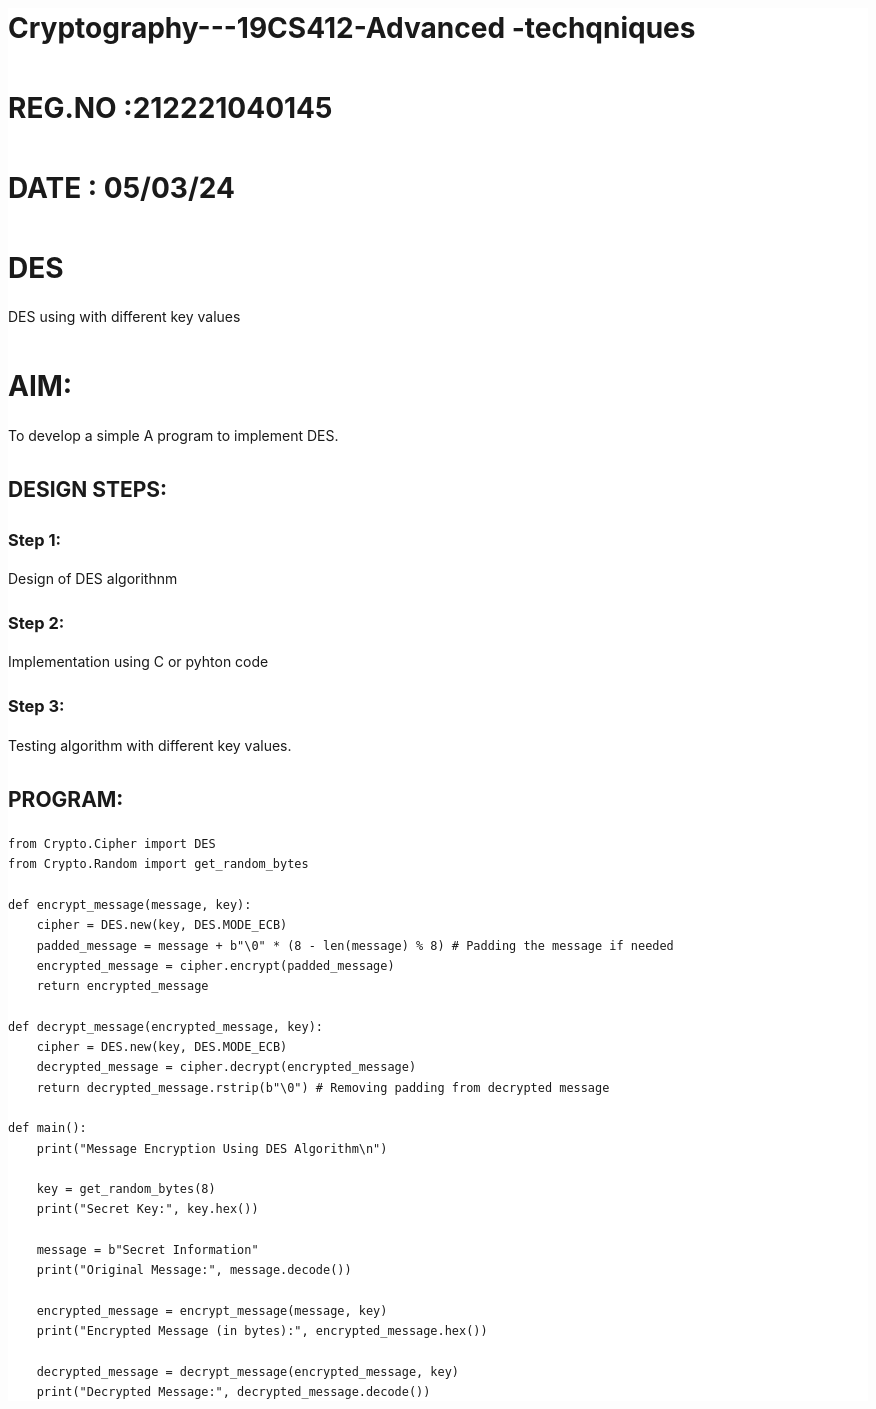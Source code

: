 # Cryptography---19CS412-Advanced -techqniques
# REG.NO :212221040145
# DATE : 05/03/24

# DES
DES using with different key values

# AIM:

To develop a simple A program to implement DES.

## DESIGN STEPS:

### Step 1:

Design of DES algorithnm 

### Step 2:

Implementation using C or pyhton code

### Step 3:

Testing algorithm with different key values. 

## PROGRAM:
```
from Crypto.Cipher import DES
from Crypto.Random import get_random_bytes

def encrypt_message(message, key):
    cipher = DES.new(key, DES.MODE_ECB)
    padded_message = message + b"\0" * (8 - len(message) % 8) # Padding the message if needed
    encrypted_message = cipher.encrypt(padded_message)
    return encrypted_message

def decrypt_message(encrypted_message, key):
    cipher = DES.new(key, DES.MODE_ECB)
    decrypted_message = cipher.decrypt(encrypted_message)
    return decrypted_message.rstrip(b"\0") # Removing padding from decrypted message

def main():
    print("Message Encryption Using DES Algorithm\n")

    key = get_random_bytes(8)
    print("Secret Key:", key.hex())

    message = b"Secret Information"
    print("Original Message:", message.decode())

    encrypted_message = encrypt_message(message, key)
    print("Encrypted Message (in bytes):", encrypted_message.hex())

    decrypted_message = decrypt_message(encrypted_message, key)
    print("Decrypted Message:", decrypted_message.decode())

```